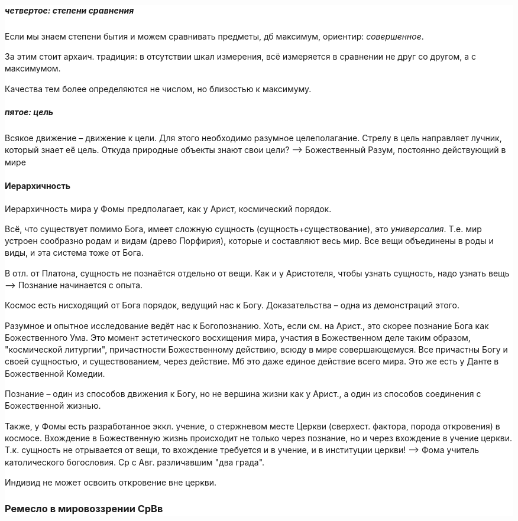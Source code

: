 

##### четвертое: степени сравнения

Если мы знаем степени бытия и можем сравнивать предметы, дб максимум, ориентир: _совершенное_.

За этим стоит архаич. традиция: в отсутствии шкал измерения, всё измеряется в сравнении не друг со другом, а с максимумом.

Качества тем более определяются не числом, но близостью к максимуму.


##### пятое: цель
Всякое движение – движение к цели.
Для этого необходимо разумное целеполагание.
Стрелу в цель направляет лучник, который знает её цель.
Откуда природные объекты знают свои цели?
--> Божественный Разум, постоянно действующий в мире

#### Иерархичность
Иерархичность мира у Фомы предполагает, как у Арист, космический порядок.

Всё, что существует помимо Бога, имеет сложную сущность (сущность+существование), 
это _универсалия_.
Т.е. мир устроен сообразно родам и видам (древо Порфирия), которые и составляют весь мир.
Все вещи объединены в роды и виды, и эта система тоже от Бога.

В отл. от Платона, сущность не познаётся отдельно от вещи.
Как и у Аристотеля, чтобы узнать сущность, надо узнать вещь -->
Познание начинается с опыта.

Космос есть нисходящий от Бога порядок, ведущий нас к Богу.
Доказательства – одна из демонстраций этого.

Разумное и опытное исследование ведёт нас к Богопознанию.
Хоть, если см. на Арист., это скорее познание Бога как Божественного Ума.
Это момент эстетического восхищения мира, участия в Божественном деле таким образом, "космической литургии", причастности Божественному действию, всюду в мире совершающемуся.
Все причастны Богу и своей сущностью, и существованием, через действие.
Мб это даже единое действие всего мира.
Это же есть у Данте в Божественной Комедии.

Познание – один из способов движения к Богу, но не вершина жизни как у Арист., а один из способов соединения с Божественной жизнью.

Также, у Фомы есть разработанное эккл. учение, о стержневом месте Церкви (сверхест. фактора, порода откровения) в космосе.
Вхождение в Божественную жизнь происходит не только через познание, но и через вхождение в учение церкви.
Т.к. сущность не отрывается от вещи, то вхождение требуется и в учение, и в институции церкви!
--> Фома учитель католического богословия.
Ср с Авг. различавшим "два града".

Индивид не может освоить откровение вне церкви.




### Ремесло в мировоззрении СрВв
